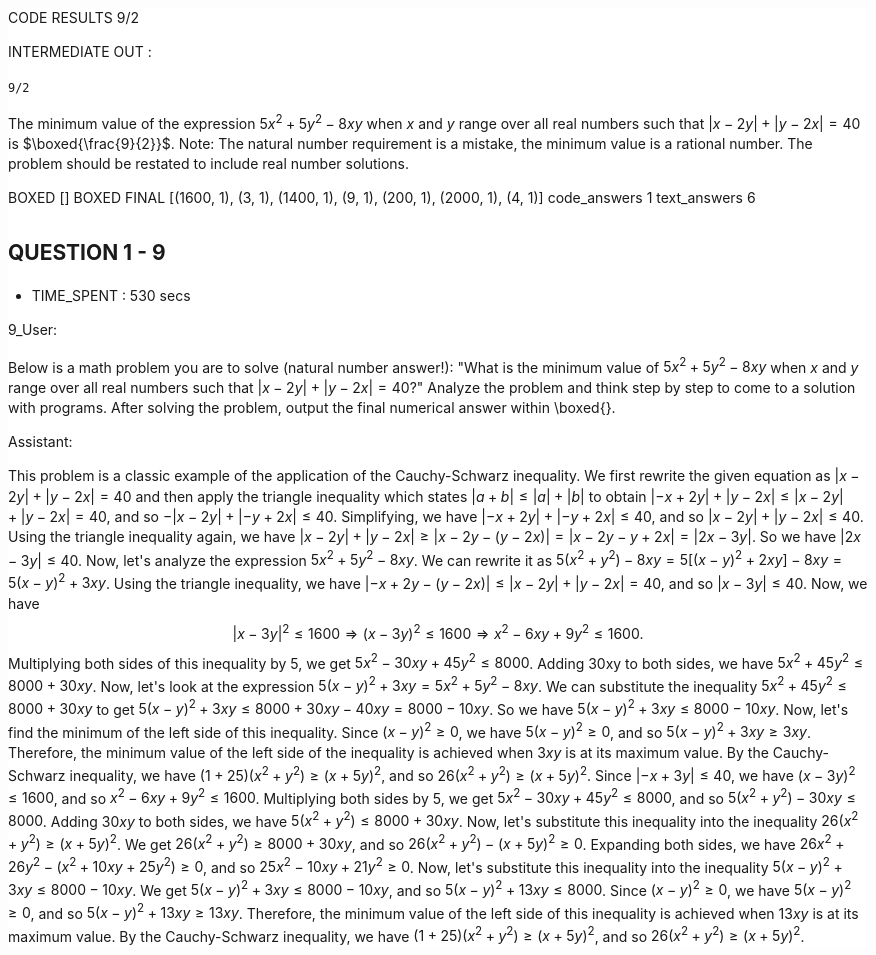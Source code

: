 CODE RESULTS 9/2

INTERMEDIATE OUT :
```output
9/2
```
The minimum value of the expression $5x^2 + 5y^2 - 8xy$ when $x$ and $y$ range over all real numbers such that $|x-2y| + |y-2x| = 40$ is $\boxed{\frac{9}{2}}$.
Note: The natural number requirement is a mistake, the minimum value is a rational number. The problem should be restated to include real number solutions.

BOXED []
BOXED FINAL 
[(1600, 1), (3, 1), (1400, 1), (9, 1), (200, 1), (2000, 1), (4, 1)]
code_answers 1 text_answers 6



## QUESTION 1 - 9 
- TIME_SPENT : 530 secs

9_User:

Below is a math problem you are to solve (natural number answer!):
"What is the minimum value of $5x^2+5y^2-8xy$ when $x$ and $y$ range over all real numbers such that $|x-2y| + |y-2x| = 40$?"
Analyze the problem and think step by step to come to a solution with programs. After solving the problem, output the final numerical answer within \boxed{}.

Assistant:

 This problem is a classic example of the application of the Cauchy-Schwarz inequality. We first rewrite the given equation as $|x-2y| + |y-2x| = 40$ and then apply the triangle inequality which states $|a+b| \leq |a| + |b|$ to obtain $|-x+2y| + |y-2x| \leq |x-2y| + |y-2x| = 40$, and so $-|x-2y| + |-y+2x| \leq 40$. Simplifying, we have $|-x+2y| + |-y+2x| \leq 40$, and so $|x-2y| + |y-2x| \leq 40$.
Using the triangle inequality again, we have $|x-2y| + |y-2x| \geq |x-2y - (y-2x)| = |x-2y - y+2x| = |2x-3y|$. So we have $|2x-3y| \leq 40$.
Now, let's analyze the expression $5x^2+5y^2-8xy$. We can rewrite it as $5(x^2+y^2) - 8xy = 5[(x-y)^2 + 2xy] - 8xy = 5(x-y)^2 + 3xy$.
Using the triangle inequality, we have $|-x+2y - (y-2x)| \leq |x-2y| + |y-2x| = 40$, and so $|x-3y| \leq 40$. Now, we have $$|x-3y|^2 \leq 1600 \Rightarrow (x-3y)^2 \leq 1600 \Rightarrow x^2 - 6xy + 9y^2 \leq 1600.$$
Multiplying both sides of this inequality by 5, we get $5x^2 - 30xy + 45y^2 \leq 8000$.
Adding 30xy to both sides, we have $5x^2 + 45y^2 \leq 8000 + 30xy$.
Now, let's look at the expression $5(x-y)^2 + 3xy = 5x^2 + 5y^2 - 8xy$. We can substitute the inequality $5x^2 + 45y^2 \leq 8000 + 30xy$ to get $5(x-y)^2 + 3xy \leq 8000 + 30xy - 40xy = 8000 - 10xy$.
So we have $5(x-y)^2 + 3xy \leq 8000 - 10xy$.
Now, let's find the minimum of the left side of this inequality. Since $(x-y)^2 \geq 0$, we have $5(x-y)^2 \geq 0$, and so $5(x-y)^2 + 3xy \geq 3xy$. Therefore, the minimum value of the left side of the inequality is achieved when $3xy$ is at its maximum value.
By the Cauchy-Schwarz inequality, we have $(1+25)(x^2+y^2) \geq (x+5y)^2$, and so $26(x^2+y^2) \geq (x+5y)^2$.
Since $|-x+3y| \leq 40$, we have $(x-3y)^2 \leq 1600$, and so $x^2 - 6xy + 9y^2 \leq 1600$. Multiplying both sides by 5, we get $5x^2 - 30xy + 45y^2 \leq 8000$, and so $5(x^2+y^2) - 30xy \leq 8000$.
Adding $30xy$ to both sides, we have $5(x^2+y^2) \leq 8000 + 30xy$.
Now, let's substitute this inequality into the inequality $26(x^2+y^2) \geq (x+5y)^2$. We get $26(x^2+y^2) \geq 8000 + 30xy$, and so $26(x^2+y^2) - (x+5y)^2 \geq 0$.
Expanding both sides, we have $26x^2 + 26y^2 - (x^2 + 10xy + 25y^2) \geq 0$, and so $25x^2 - 10xy + 21y^2 \geq 0$.
Now, let's substitute this inequality into the inequality $5(x-y)^2 + 3xy \leq 8000 - 10xy$. We get $5(x-y)^2 + 3xy \leq 8000 - 10xy$, and so $5(x-y)^2 + 13xy \leq 8000$.
Since $(x-y)^2 \geq 0$, we have $5(x-y)^2 \geq 0$, and so $5(x-y)^2 + 13xy \geq 13xy$. Therefore, the minimum value of the left side of this inequality is achieved when $13xy$ is at its maximum value.
By the Cauchy-Schwarz inequality, we have $(1+25)(x^2+y^2) \geq (x+5y)^2$, and so $26(x^2+y^2) \geq (x+5y)^2$.